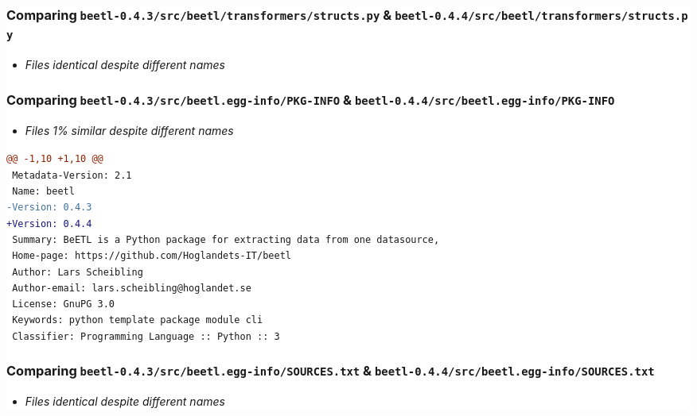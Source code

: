 ### Comparing `beetl-0.4.3/src/beetl/transformers/structs.py` & `beetl-0.4.4/src/beetl/transformers/structs.py`

 * *Files identical despite different names*

### Comparing `beetl-0.4.3/src/beetl.egg-info/PKG-INFO` & `beetl-0.4.4/src/beetl.egg-info/PKG-INFO`

 * *Files 1% similar despite different names*

```diff
@@ -1,10 +1,10 @@
 Metadata-Version: 2.1
 Name: beetl
-Version: 0.4.3
+Version: 0.4.4
 Summary: BeETL is a Python package for extracting data from one datasource, 
 Home-page: https://github.com/Hoglandets-IT/beetl
 Author: Lars Scheibling
 Author-email: lars.scheibling@hoglandet.se
 License: GnuPG 3.0
 Keywords: python template package module cli
 Classifier: Programming Language :: Python :: 3
```

### Comparing `beetl-0.4.3/src/beetl.egg-info/SOURCES.txt` & `beetl-0.4.4/src/beetl.egg-info/SOURCES.txt`

 * *Files identical despite different names*

